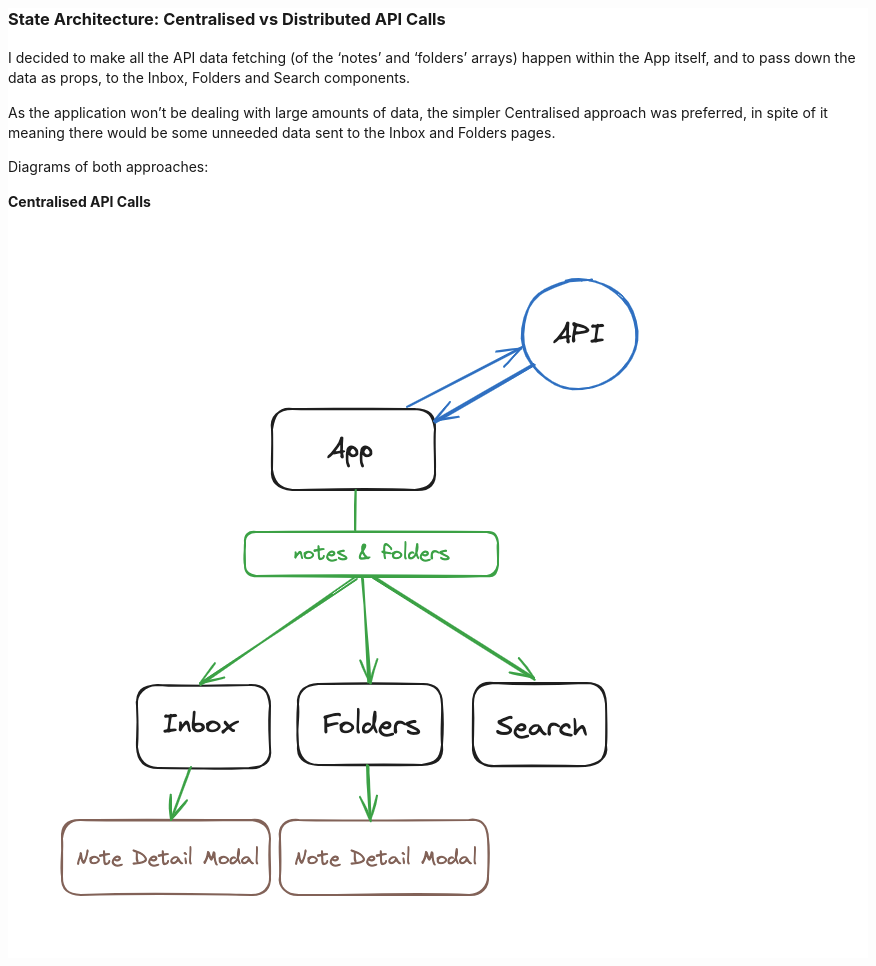 ### State Architecture: **Centralised vs Distributed API Calls**

I decided to make all the API data fetching (of the ‘notes’ and ‘folders’ arrays) happen within the App itself, and to pass down the data as props, to the Inbox, Folders and Search components.

As the application won’t be dealing with large amounts of data, the simpler Centralised approach was preferred, in spite of it meaning there would be some unneeded data sent to the Inbox and Folders pages.

Diagrams of both approaches:

**Centralised API Calls**

![centralised-api-calls.png](./src/assets/readme_images/centralised-api-calls.png)
